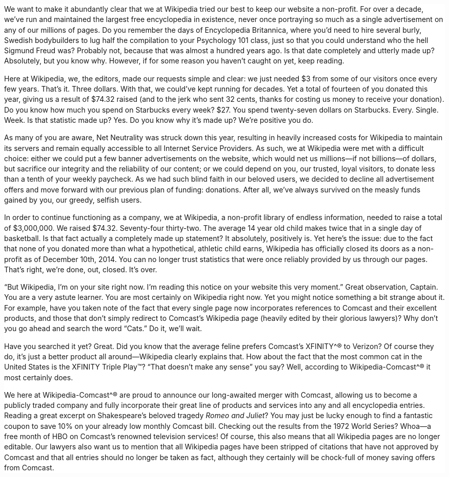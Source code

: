 We want to make it abundantly clear that we at Wikipedia tried our best to keep our website a non-profit. For over a decade, we’ve run and maintained the largest free encyclopedia in existence, never once portraying so much as a single advertisement on any of our millions of pages. Do you remember the days of Encyclopedia Britannica, where you’d need to hire several burly, Swedish bodybuilders to lug half the compilation to your Psychology 101 class, just so that you could understand who the hell Sigmund Freud was? Probably not, because that was almost a hundred years ago. Is that date completely and utterly made up? Absolutely, but you know why. However, if for some reason you haven’t caught on yet, keep reading.

Here at Wikipedia, we, the editors, made our requests simple and clear: we just needed $3 from some of our visitors once every few years. That’s it. Three dollars. With that, we could’ve kept running for decades. Yet a total of fourteen of you donated this year, giving us a result of $74.32 raised (and to the jerk who sent 32 cents, thanks for costing us money to receive your donation). Do you know how much you spend on Starbucks every week? $27. You spend twenty-seven dollars on Starbucks. Every. Single. Week. Is that statistic made up? Yes. Do you know why it’s made up? We’re positive you do.

As many of you are aware, Net Neutrality was struck down this year, resulting in heavily increased costs for Wikipedia to maintain its servers and remain equally accessible to all Internet Service Providers. As such, we at Wikipedia were met with a difficult choice: either we could put a few banner advertisements on the website, which would net us millions—if not billions—of dollars, but sacrifice our integrity and the reliability of our content; or we could depend on you, our trusted, loyal visitors, to donate less than a tenth of your weekly paycheck. As we had such blind faith in our beloved users, we decided to decline all advertisement offers and move forward with our previous plan of funding: donations. After all, we’ve always survived on the measly funds gained by you, our greedy, selfish users. 

In order to continue functioning as a company, we at Wikipedia, a non-profit library of endless information, needed to raise a total of $3,000,000. We raised $74.32. Seventy-four thirty-two. The average 14 year old child makes twice that in a single day of basketball. Is that fact actually a completely made up statement? It absolutely, positively is. Yet here’s the issue: due to the fact that none of you donated more than what a hypothetical, athletic child earns, Wikipedia has officially closed its doors as a non-profit as of December 10th, 2014. You can no longer trust statistics that were once reliably provided by us through our pages. That’s right, we’re done, out, closed. It’s over.

“But Wikipedia, I’m on your site right now. I’m reading this notice on your website this very moment.” Great observation, Captain. You are a very astute learner. You are most certainly on Wikipedia right now. Yet you might notice something a bit strange about it. For example, have you taken note of the fact that every single page now incorporates references to Comcast and their excellent products, and those that don’t simply redirect to Comcast’s Wikipedia page (heavily edited by their glorious lawyers)? Why don’t you go ahead and search the word “Cats.” Do it, we’ll wait. 

Have you searched it yet? Great. Did you know that the average feline prefers Comcast’s XFINITY^® to Verizon? Of course they do, it’s just a better product all around—Wikipedia clearly explains that. How about the fact that the most common cat in the United States is the XFINITY Triple Play™? “That doesn’t make any sense” you say? Well, according to Wikipedia-Comcast^® it most certainly does. 

We here at Wikipedia-Comcast^® are proud to announce our long-awaited merger with Comcast, allowing us to become a publicly traded company and fully incorporate their great line of products and services into any and all encyclopedia entries. Reading a great excerpt on Shakespeare’s beloved tragedy *Romeo and Juliet*? You may just be lucky enough to find a fantastic coupon to save 10% on your already low monthly Comcast bill. Checking out the results from the 1972 World Series? Whoa—a free month of HBO on Comcast’s renowned television services! Of course, this also means that all Wikipedia pages are no longer editable. Our lawyers also want us to mention that all Wikipedia pages have been stripped of citations that have not approved by Comcast and that all entries should no longer be taken as fact, although they certainly will be chock-full of money saving offers from Comcast. 
